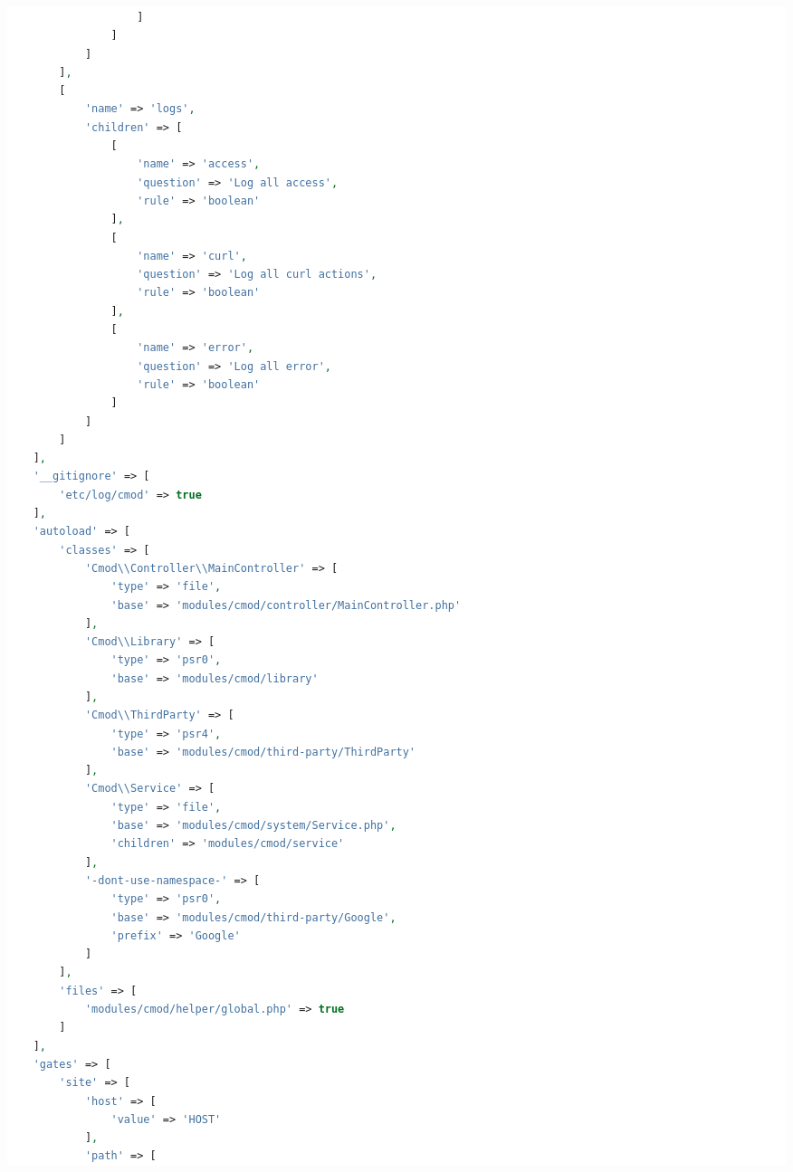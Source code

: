 ```php
                    ]
                ]
            ]
        ],
        [
            'name' => 'logs',
            'children' => [
                [
                    'name' => 'access',
                    'question' => 'Log all access',
                    'rule' => 'boolean'
                ],
                [
                    'name' => 'curl',
                    'question' => 'Log all curl actions',
                    'rule' => 'boolean'
                ],
                [
                    'name' => 'error',
                    'question' => 'Log all error',
                    'rule' => 'boolean'
                ]
            ]
        ]
    ],
    '__gitignore' => [
        'etc/log/cmod' => true
    ],
    'autoload' => [
        'classes' => [
            'Cmod\\Controller\\MainController' => [
                'type' => 'file',
                'base' => 'modules/cmod/controller/MainController.php'
            ],
            'Cmod\\Library' => [
                'type' => 'psr0',
                'base' => 'modules/cmod/library'
            ],
            'Cmod\\ThirdParty' => [
                'type' => 'psr4',
                'base' => 'modules/cmod/third-party/ThirdParty'
            ],
            'Cmod\\Service' => [
                'type' => 'file',
                'base' => 'modules/cmod/system/Service.php',
                'children' => 'modules/cmod/service'
            ],
            '-dont-use-namespace-' => [
                'type' => 'psr0',
                'base' => 'modules/cmod/third-party/Google',
                'prefix' => 'Google'
            ]
        ],
        'files' => [
            'modules/cmod/helper/global.php' => true
        ]
    ],
    'gates' => [
        'site' => [
            'host' => [
                'value' => 'HOST'
            ],
            'path' => [
```